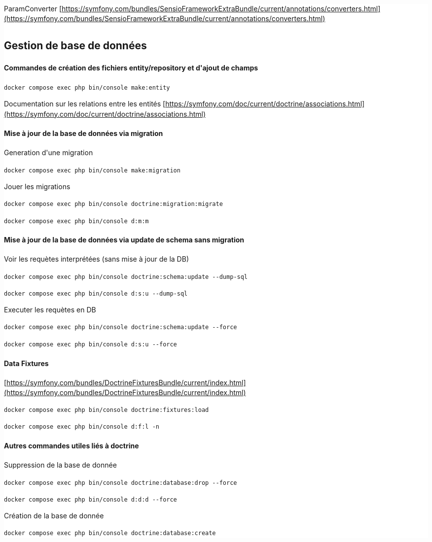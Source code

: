 ParamConverter [https://symfony.com/bundles/SensioFrameworkExtraBundle/current/annotations/converters.html](https://symfony.com/bundles/SensioFrameworkExtraBundle/current/annotations/converters.html)

## Gestion de base de données

#### Commandes de création des fichiers entity/repository et d'ajout de champs

`docker compose exec php bin/console make:entity`

Documentation sur les relations entre les entités [https://symfony.com/doc/current/doctrine/associations.html](https://symfony.com/doc/current/doctrine/associations.html)

#### Mise à jour de la base de données via migration

Generation d'une migration

`docker compose exec php bin/console make:migration`

Jouer les migrations

`docker compose exec php bin/console doctrine:migration:migrate`

`docker compose exec php bin/console d:m:m`

#### Mise à jour de la base de données via update de schema sans migration

Voir les requètes interprétées (sans mise à jour de la DB)

`docker compose exec php bin/console doctrine:schema:update --dump-sql`

`docker compose exec php bin/console d:s:u --dump-sql`

Executer les requètes en DB

`docker compose exec php bin/console doctrine:schema:update --force`

`docker compose exec php bin/console d:s:u --force`

#### Data Fixtures

[https://symfony.com/bundles/DoctrineFixturesBundle/current/index.html](https://symfony.com/bundles/DoctrineFixturesBundle/current/index.html)

`docker compose exec php bin/console doctrine:fixtures:load`

`docker compose exec php bin/console d:f:l -n`

#### Autres commandes utiles liés à doctrine

Suppression de la base de donnée

`docker compose exec php bin/console doctrine:database:drop --force`

`docker compose exec php bin/console d:d:d --force`

Création de la base de donnée

`docker compose exec php bin/console doctrine:database:create`
